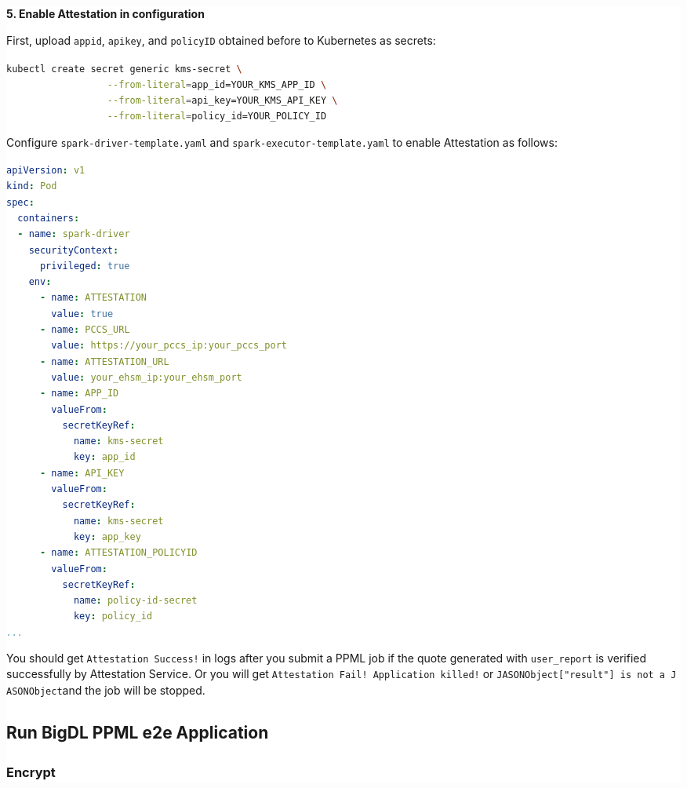 **5. Enable Attestation in configuration**

First, upload `appid`, `apikey`, and `policyID` obtained before to Kubernetes as secrets:

```bash
kubectl create secret generic kms-secret \
                  --from-literal=app_id=YOUR_KMS_APP_ID \
                  --from-literal=api_key=YOUR_KMS_API_KEY \
                  --from-literal=policy_id=YOUR_POLICY_ID
```

Configure `spark-driver-template.yaml` and `spark-executor-template.yaml` to enable Attestation as follows:
``` yaml
apiVersion: v1
kind: Pod
spec:
  containers:
  - name: spark-driver
    securityContext:
      privileged: true
    env:
      - name: ATTESTATION
        value: true
      - name: PCCS_URL
        value: https://your_pccs_ip:your_pccs_port
      - name: ATTESTATION_URL
        value: your_ehsm_ip:your_ehsm_port
      - name: APP_ID
        valueFrom:
          secretKeyRef:
            name: kms-secret
            key: app_id
      - name: API_KEY
        valueFrom:
          secretKeyRef:
            name: kms-secret
            key: app_key
      - name: ATTESTATION_POLICYID
        valueFrom:
          secretKeyRef:
            name: policy-id-secret
            key: policy_id
...
```
You should get `Attestation Success!` in logs after you submit a PPML job if the quote generated with `user_report` is verified successfully by Attestation Service. Or you will get `Attestation Fail! Application killed!` or `JASONObject["result"] is not a JASONObject`and the job will be stopped.

## Run BigDL PPML e2e Application
### Encrypt
